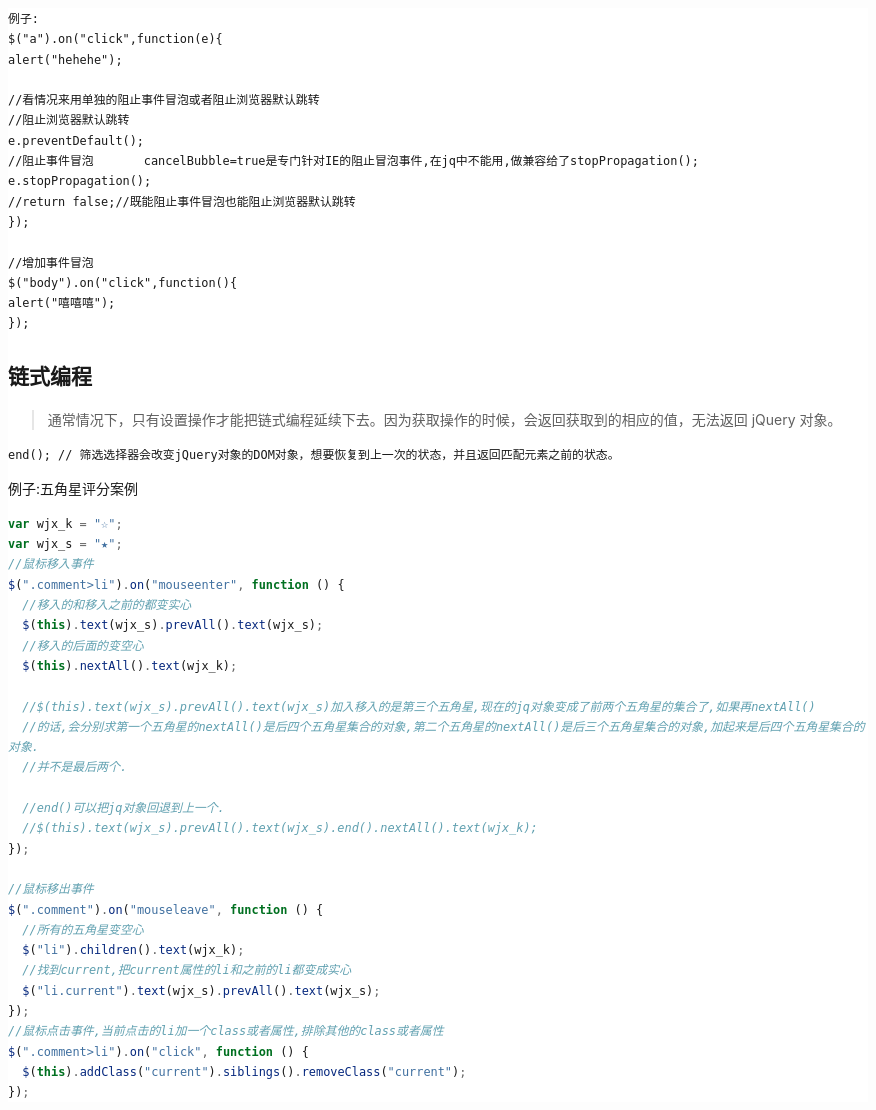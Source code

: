 ```
例子:
$("a").on("click",function(e){
alert("hehehe");

//看情况来用单独的阻止事件冒泡或者阻止浏览器默认跳转
//阻止浏览器默认跳转
e.preventDefault();
//阻止事件冒泡       cancelBubble=true是专门针对IE的阻止冒泡事件,在jq中不能用,做兼容给了stopPropagation();
e.stopPropagation();
//return false;//既能阻止事件冒泡也能阻止浏览器默认跳转
});

//增加事件冒泡
$("body").on("click",function(){
alert("嘻嘻嘻");
});
```

## 链式编程

> 通常情况下，只有设置操作才能把链式编程延续下去。因为获取操作的时候，会返回获取到的相应的值，无法返回 jQuery 对象。

```
end(); // 筛选选择器会改变jQuery对象的DOM对象，想要恢复到上一次的状态，并且返回匹配元素之前的状态。

```

例子:五角星评分案例

```javascript
var wjx_k = "☆";
var wjx_s = "★";
//鼠标移入事件
$(".comment>li").on("mouseenter", function () {
  //移入的和移入之前的都变实心
  $(this).text(wjx_s).prevAll().text(wjx_s);
  //移入的后面的变空心
  $(this).nextAll().text(wjx_k);

  //$(this).text(wjx_s).prevAll().text(wjx_s)加入移入的是第三个五角星,现在的jq对象变成了前两个五角星的集合了,如果再nextAll()
  //的话,会分别求第一个五角星的nextAll()是后四个五角星集合的对象,第二个五角星的nextAll()是后三个五角星集合的对象,加起来是后四个五角星集合的对象.
  //并不是最后两个.

  //end()可以把jq对象回退到上一个.
  //$(this).text(wjx_s).prevAll().text(wjx_s).end().nextAll().text(wjx_k);
});

//鼠标移出事件
$(".comment").on("mouseleave", function () {
  //所有的五角星变空心
  $("li").children().text(wjx_k);
  //找到current,把current属性的li和之前的li都变成实心
  $("li.current").text(wjx_s).prevAll().text(wjx_s);
});
//鼠标点击事件,当前点击的li加一个class或者属性,排除其他的class或者属性
$(".comment>li").on("click", function () {
  $(this).addClass("current").siblings().removeClass("current");
});
```
